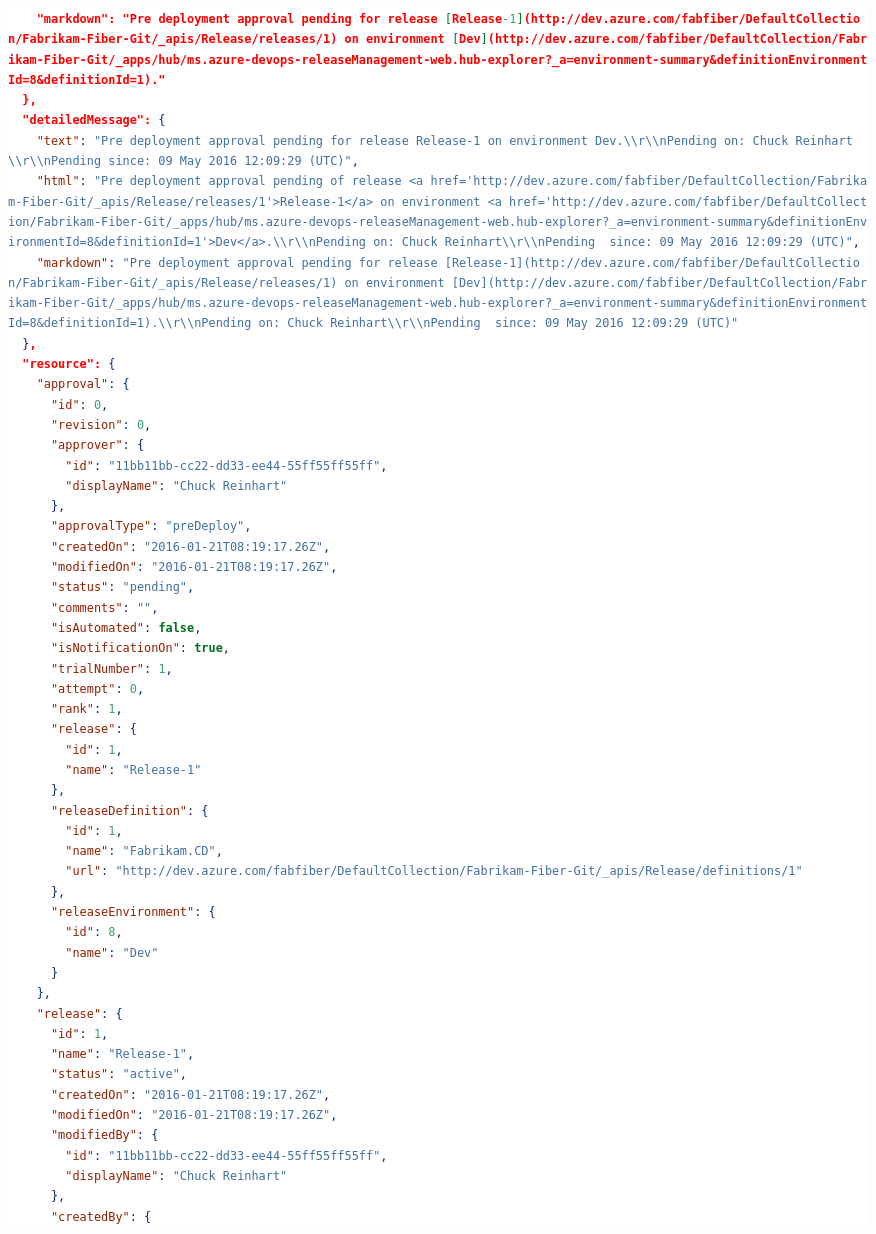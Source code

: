```json
    "markdown": "Pre deployment approval pending for release [Release-1](http://dev.azure.com/fabfiber/DefaultCollection/Fabrikam-Fiber-Git/_apis/Release/releases/1) on environment [Dev](http://dev.azure.com/fabfiber/DefaultCollection/Fabrikam-Fiber-Git/_apps/hub/ms.azure-devops-releaseManagement-web.hub-explorer?_a=environment-summary&definitionEnvironmentId=8&definitionId=1)."
  },
  "detailedMessage": {
    "text": "Pre deployment approval pending for release Release-1 on environment Dev.\\r\\nPending on: Chuck Reinhart\\r\\nPending since: 09 May 2016 12:09:29 (UTC)",
    "html": "Pre deployment approval pending of release <a href='http://dev.azure.com/fabfiber/DefaultCollection/Fabrikam-Fiber-Git/_apis/Release/releases/1'>Release-1</a> on environment <a href='http://dev.azure.com/fabfiber/DefaultCollection/Fabrikam-Fiber-Git/_apps/hub/ms.azure-devops-releaseManagement-web.hub-explorer?_a=environment-summary&definitionEnvironmentId=8&definitionId=1'>Dev</a>.\\r\\nPending on: Chuck Reinhart\\r\\nPending  since: 09 May 2016 12:09:29 (UTC)",
    "markdown": "Pre deployment approval pending for release [Release-1](http://dev.azure.com/fabfiber/DefaultCollection/Fabrikam-Fiber-Git/_apis/Release/releases/1) on environment [Dev](http://dev.azure.com/fabfiber/DefaultCollection/Fabrikam-Fiber-Git/_apps/hub/ms.azure-devops-releaseManagement-web.hub-explorer?_a=environment-summary&definitionEnvironmentId=8&definitionId=1).\\r\\nPending on: Chuck Reinhart\\r\\nPending  since: 09 May 2016 12:09:29 (UTC)"
  },
  "resource": {
    "approval": {
      "id": 0,
      "revision": 0,
      "approver": {
        "id": "11bb11bb-cc22-dd33-ee44-55ff55ff55ff",
        "displayName": "Chuck Reinhart"
      },
      "approvalType": "preDeploy",
      "createdOn": "2016-01-21T08:19:17.26Z",
      "modifiedOn": "2016-01-21T08:19:17.26Z",
      "status": "pending",
      "comments": "",
      "isAutomated": false,
      "isNotificationOn": true,
      "trialNumber": 1,
      "attempt": 0,
      "rank": 1,
      "release": {
        "id": 1,
        "name": "Release-1"
      },
      "releaseDefinition": {
        "id": 1,
        "name": "Fabrikam.CD",
        "url": "http://dev.azure.com/fabfiber/DefaultCollection/Fabrikam-Fiber-Git/_apis/Release/definitions/1"
      },
      "releaseEnvironment": {
        "id": 8,
        "name": "Dev"
      }
    },
    "release": {
      "id": 1,
      "name": "Release-1",
      "status": "active",
      "createdOn": "2016-01-21T08:19:17.26Z",
      "modifiedOn": "2016-01-21T08:19:17.26Z",
      "modifiedBy": {
        "id": "11bb11bb-cc22-dd33-ee44-55ff55ff55ff",
        "displayName": "Chuck Reinhart"
      },
      "createdBy": {
```
